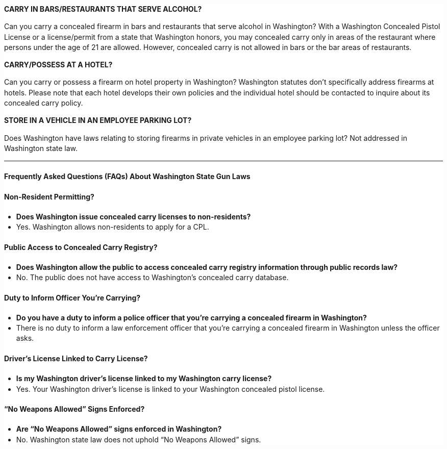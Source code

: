  **CARRY IN BARS/RESTAURANTS THAT SERVE ALCOHOL?**

Can you carry a concealed firearm in bars and restaurants that serve alcohol in Washington? With a Washington Concealed Pistol License or a license/permit from a state that Washington honors, you may concealed carry only in areas of the restaurant where persons under the age of 21 are allowed. However, concealed carry is not allowed in bars or the bar areas of restaurants.

 **CARRY/POSSESS AT A HOTEL?**

Can you carry or possess a firearm on hotel property in Washington? Washington statutes don’t specifically address firearms at hotels. Please note that each hotel develops their own policies and the individual hotel should be contacted to inquire about its concealed carry policy.

 **STORE IN A VEHICLE IN AN EMPLOYEE PARKING LOT?**

Does Washington have laws relating to storing firearms in private vehicles in an employee parking lot? Not addressed in Washington state law.

* * *

#### Frequently Asked Questions (FAQs) About Washington State Gun Laws

#### Non-Resident Permitting?

  *  **Does Washington issue concealed carry licenses to non-residents?**
  * Yes. Washington allows non-residents to apply for a CPL.



#### Public Access to Concealed Carry Registry?

  *  **Does Washington allow the public to access concealed carry registry information through public records law?**
  * No. The public does not have access to Washington’s concealed carry database.



#### Duty to Inform Officer You’re Carrying?

  *  **Do you have a duty to inform a police officer that you’re carrying a concealed firearm in Washington?**
  * There is no duty to inform a law enforcement officer that you’re carrying a concealed firearm in Washington unless the officer asks.



#### Driver’s License Linked to Carry License?

  *  **Is my Washington driver’s license linked to my Washington carry license?**
  * Yes. Your Washington driver’s license is linked to your Washington concealed pistol license.



#### “No Weapons Allowed” Signs Enforced?

  *  **Are “No Weapons Allowed” signs enforced in Washington?**
  * No. Washington state law does not uphold “No Weapons Allowed” signs.



